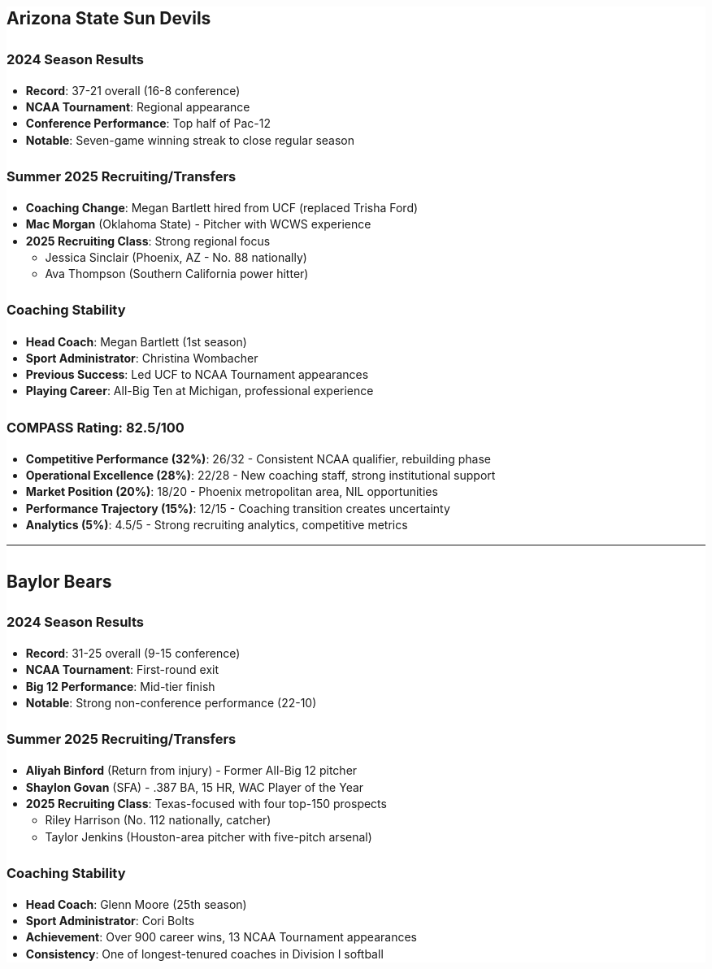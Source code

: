 
## **Arizona State Sun Devils**

### 2024 Season Results
- **Record**: 37-21 overall (16-8 conference)
- **NCAA Tournament**: Regional appearance
- **Conference Performance**: Top half of Pac-12
- **Notable**: Seven-game winning streak to close regular season

### Summer 2025 Recruiting/Transfers
- **Coaching Change**: Megan Bartlett hired from UCF (replaced Trisha Ford)
- **Mac Morgan** (Oklahoma State) - Pitcher with WCWS experience
- **2025 Recruiting Class**: Strong regional focus
  - Jessica Sinclair (Phoenix, AZ - No. 88 nationally)
  - Ava Thompson (Southern California power hitter)

### Coaching Stability
- **Head Coach**: Megan Bartlett (1st season)
- **Sport Administrator**: Christina Wombacher
- **Previous Success**: Led UCF to NCAA Tournament appearances
- **Playing Career**: All-Big Ten at Michigan, professional experience

### **COMPASS Rating: 82.5/100**
- **Competitive Performance (32%)**: 26/32 - Consistent NCAA qualifier, rebuilding phase
- **Operational Excellence (28%)**: 22/28 - New coaching staff, strong institutional support
- **Market Position (20%)**: 18/20 - Phoenix metropolitan area, NIL opportunities
- **Performance Trajectory (15%)**: 12/15 - Coaching transition creates uncertainty
- **Analytics (5%)**: 4.5/5 - Strong recruiting analytics, competitive metrics

---

## **Baylor Bears**

### 2024 Season Results
- **Record**: 31-25 overall (9-15 conference)
- **NCAA Tournament**: First-round exit
- **Big 12 Performance**: Mid-tier finish
- **Notable**: Strong non-conference performance (22-10)

### Summer 2025 Recruiting/Transfers
- **Aliyah Binford** (Return from injury) - Former All-Big 12 pitcher
- **Shaylon Govan** (SFA) - .387 BA, 15 HR, WAC Player of the Year
- **2025 Recruiting Class**: Texas-focused with four top-150 prospects
  - Riley Harrison (No. 112 nationally, catcher)
  - Taylor Jenkins (Houston-area pitcher with five-pitch arsenal)

### Coaching Stability
- **Head Coach**: Glenn Moore (25th season)
- **Sport Administrator**: Cori Bolts
- **Achievement**: Over 900 career wins, 13 NCAA Tournament appearances
- **Consistency**: One of longest-tenured coaches in Division I softball
